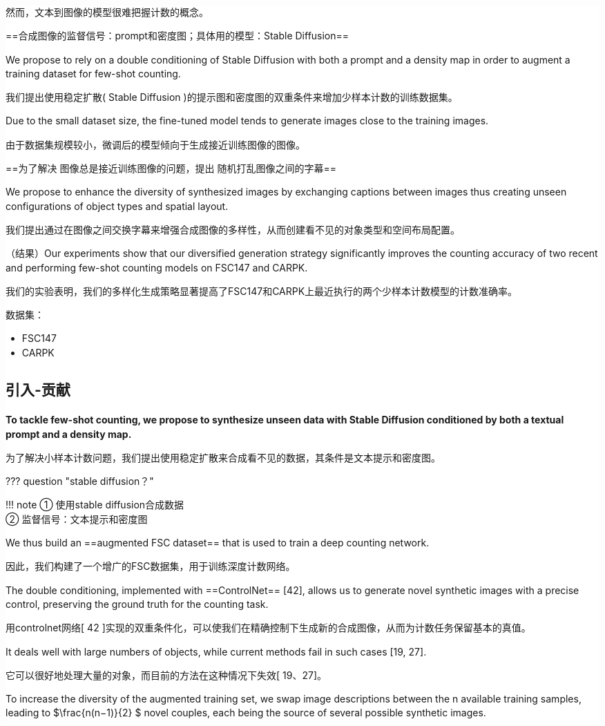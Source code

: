 然而，文本到图像的模型很难把握计数的概念。

==合成图像的监督信号：prompt和密度图；具体用的模型：Stable Diffusion== 

We propose to rely on a double conditioning of Stable Diffusion with both a prompt and a density map in order to augment a training dataset for few-shot counting. 

我们提出使用稳定扩散( Stable Diffusion )的提示图和密度图的双重条件来增加少样本计数的训练数据集。

Due to the small dataset size, the fine-tuned model tends to generate images close to the training images. 

由于数据集规模较小，微调后的模型倾向于生成接近训练图像的图像。

==为了解决 图像总是接近训练图像的问题，提出 随机打乱图像之间的字幕==

We propose to enhance the diversity of synthesized images by exchanging captions between images thus creating unseen configurations of object types and spatial layout. 

我们提出通过在图像之间交换字幕来增强合成图像的多样性，从而创建看不见的对象类型和空间布局配置。

（结果）Our experiments show that our diversified generation strategy significantly improves the counting accuracy of two recent and performing few-shot counting models on FSC147 and CARPK.

我们的实验表明，我们的多样化生成策略显著提高了FSC147和CARPK上最近执行的两个少样本计数模型的计数准确率。

数据集：

- FSC147
- CARPK

## 引入-贡献

**To tackle few-shot counting, we propose to synthesize unseen data with Stable Diffusion conditioned by both a textual prompt and a density map.**

为了解决小样本计数问题，我们提出使用稳定扩散来合成看不见的数据，其条件是文本提示和密度图。

??? question  "stable diffusion？"

!!! note
	① 使用stable diffusion合成数据   
	② 监督信号：文本提示和密度图       

We thus build an ==augmented FSC dataset== that is used to train a deep counting network. 

因此，我们构建了一个增广的FSC数据集，用于训练深度计数网络。

The double conditioning, implemented with ==ControlNet== [42], allows us to generate novel synthetic images with a precise control, preserving the ground truth for the counting task. 

用controlnet网络[ 42 ]实现的双重条件化，可以使我们在精确控制下生成新的合成图像，从而为计数任务保留基本的真值。

It deals well with large numbers of objects, while current methods fail in such cases [19, 27]. 

它可以很好地处理大量的对象，而目前的方法在这种情况下失效[ 19、27]。

To increase the diversity of the augmented training set, we swap image descriptions between the n available training samples, leading to $\frac{n(n−1)}{2} $ novel couples, each being the source of several possible synthetic images.
